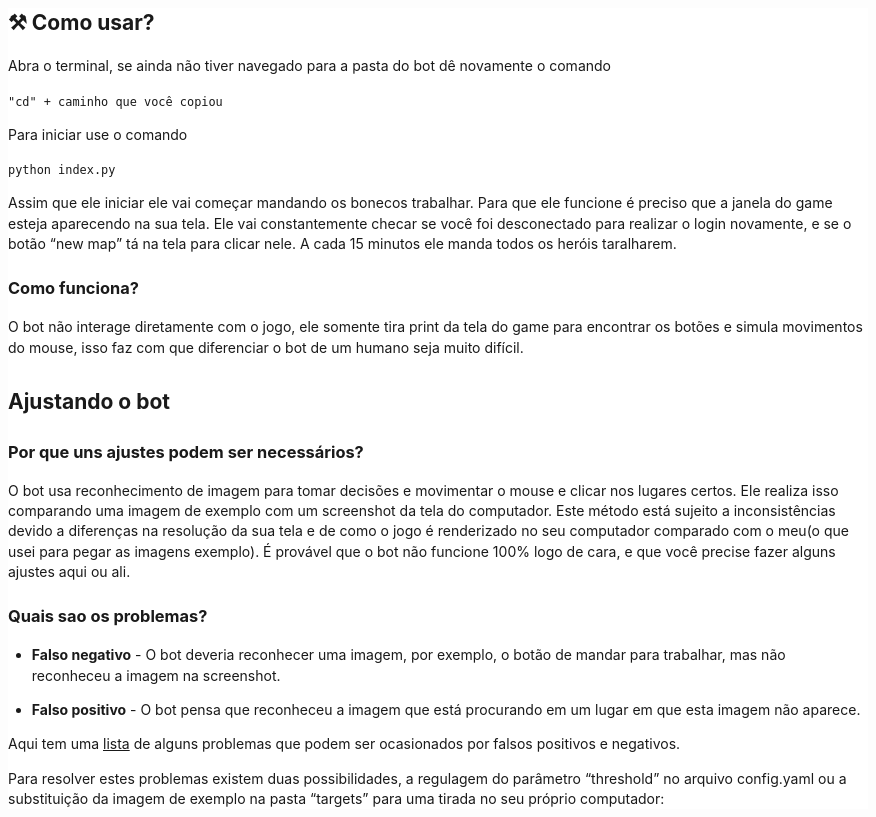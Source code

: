 
## ⚒️ Como usar?

Abra o terminal, se ainda não tiver navegado para a pasta do bot dê novamente o comando

```
"cd" + caminho que você copiou
```

Para iniciar use o comando 

```
python index.py
```

Assim que ele iniciar ele vai começar mandando os bonecos trabalhar. Para que ele funcione é preciso que a janela do game esteja aparecendo na sua tela.
Ele vai constantemente checar se você foi desconectado para realizar o login novamente, e se o botão “new map” tá na tela para clicar nele.
A cada 15 minutos ele manda todos os heróis taralharem.

### **Como funciona?**

O bot não interage diretamente com o jogo, ele somente tira print da tela do
game para encontrar os botões e simula movimentos do mouse, isso faz com que
diferenciar o bot de um humano seja muito difícil.

## Ajustando o bot

### **Por que uns ajustes podem ser necessários?**

O bot usa reconhecimento de imagem para tomar decisões e movimentar o mouse e
clicar nos lugares certos. 
Ele realiza isso comparando uma imagem de exemplo com um screenshot da tela do
computador.
Este método está sujeito a inconsistências devido a diferenças na resolução da
sua tela e de como o jogo é renderizado no seu computador comparado com o
meu(o que usei para pegar as imagens exemplo).
É provável que o bot não funcione 100% logo de cara, e que você precise fazer
alguns ajustes aqui ou ali.

### **Quais sao os problemas?**

* **Falso negativo** - O bot deveria reconhecer uma imagem, por exemplo, o botão de
mandar para trabalhar, mas não reconheceu a imagem na screenshot.

* **Falso positivo** - O bot pensa que reconheceu a imagem que está procurando em um
lugar em que esta imagem não aparece.

Aqui tem uma [lista](#alguns-comportamentos-que-podem-indicar-um-falso-positivo-ou-negativo) de alguns problemas que podem ser ocasionados por falsos
positivos e negativos.

Para resolver estes problemas existem duas possibilidades, a regulagem do
parâmetro “threshold” no arquivo config.yaml ou a substituição da imagem de
exemplo na pasta “targets” para uma tirada no seu próprio computador:
